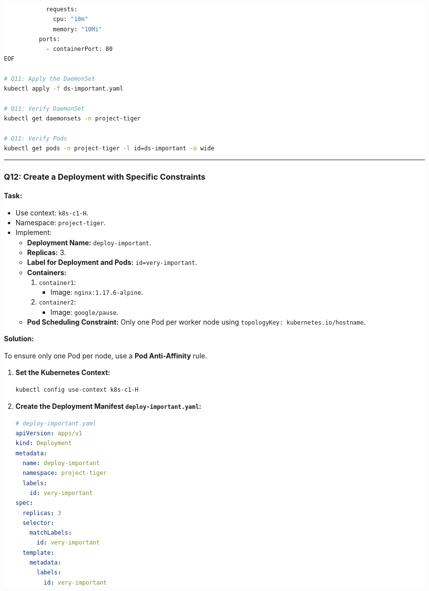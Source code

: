 ```bash
            requests:
              cpu: "10m"
              memory: "10Mi"
          ports:
            - containerPort: 80
EOF

# Q11: Apply the DaemonSet
kubectl apply -f ds-important.yaml

# Q11: Verify DaemonSet
kubectl get daemonsets -n project-tiger

# Q11: Verify Pods
kubectl get pods -n project-tiger -l id=ds-important -o wide
```

---

### <a name="q12"></a>**Q12: Create a Deployment with Specific Constraints**

**Task:**
- Use context: `k8s-c1-H`.
- Namespace: `project-tiger`.
- Implement:
  - **Deployment Name:** `deploy-important`.
  - **Replicas:** 3.
  - **Label for Deployment and Pods:** `id=very-important`.
  - **Containers:**
    1. `container1`:
       - Image: `nginx:1.17.6-alpine`.
    2. `container2`:
       - Image: `google/pause`.
  - **Pod Scheduling Constraint:** Only one Pod per worker node using `topologyKey: kubernetes.io/hostname`.

**Solution:**

To ensure only one Pod per node, use a **Pod Anti-Affinity** rule.

1. **Set the Kubernetes Context:**

   ```bash
   kubectl config use-context k8s-c1-H
   ```

2. **Create the Deployment Manifest `deploy-important.yaml`:**

   ```yaml
   # deploy-important.yaml
   apiVersion: apps/v1
   kind: Deployment
   metadata:
     name: deploy-important
     namespace: project-tiger
     labels:
       id: very-important
   spec:
     replicas: 3
     selector:
       matchLabels:
         id: very-important
     template:
       metadata:
         labels:
           id: very-important
   ```